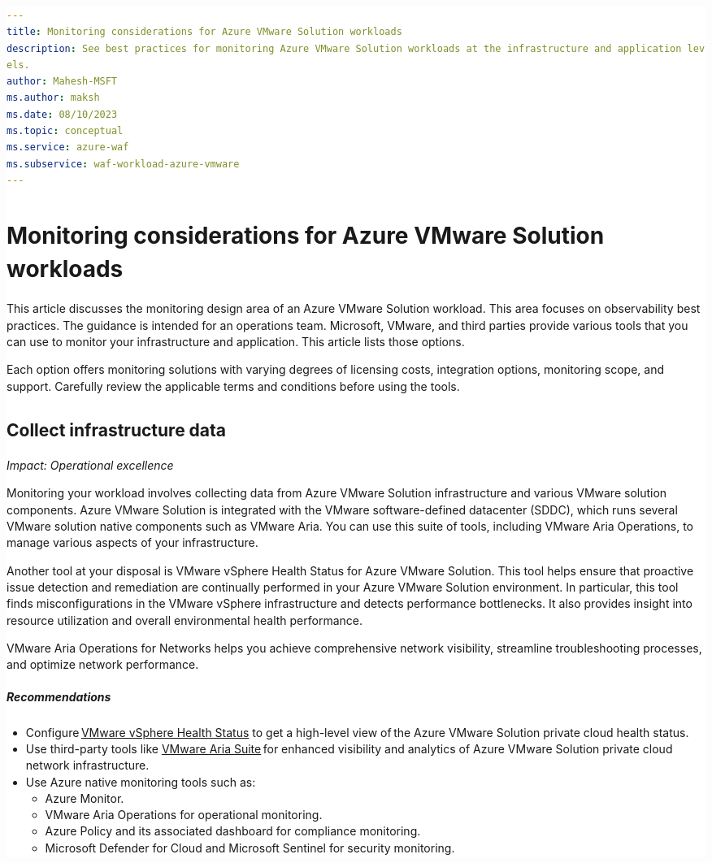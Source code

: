 ```yaml
---
title: Monitoring considerations for Azure VMware Solution workloads
description: See best practices for monitoring Azure VMware Solution workloads at the infrastructure and application levels.
author: Mahesh-MSFT
ms.author: maksh
ms.date: 08/10/2023
ms.topic: conceptual
ms.service: azure-waf
ms.subservice: waf-workload-azure-vmware
---
```


# Monitoring considerations for Azure VMware Solution workloads

This article discusses the monitoring design area of an Azure VMware Solution workload. This area focuses on observability best practices. The guidance is intended for an operations team. Microsoft, VMware, and third parties provide various tools that you can use to monitor your infrastructure and application. This article lists those options.

Each option offers monitoring solutions with varying degrees of licensing costs, integration options, monitoring scope, and support. Carefully review the applicable terms and conditions before using the tools.

## Collect infrastructure data

*Impact: Operational excellence*

Monitoring your workload involves collecting data from Azure VMware Solution infrastructure and various VMware solution components. Azure VMware Solution is integrated with the VMware software-defined datacenter (SDDC), which runs several VMware solution native components such as VMware Aria. You can use this suite of tools, including VMware Aria Operations, to manage various aspects of your infrastructure.  

Another tool at your disposal is VMware vSphere Health Status for Azure VMware Solution. This tool helps ensure that proactive issue detection and remediation are continually performed in your Azure VMware Solution environment. In particular, this tool finds misconfigurations in the VMware vSphere infrastructure and detects performance bottlenecks. It also provides insight into resource utilization and overall environmental health performance.

VMware Aria Operations for Networks helps you achieve comprehensive network visibility, streamline troubleshooting processes, and optimize network performance.

##### Recommendations

- Configure [VMware vSphere Health Status](https://docs.vmware.com/en/VMware-vSphere/7.0/com.vmware.vsphere.monitoring.doc/GUID-F957C1BB-A032-4648-9310-68A94733ABC8.html) to get a high-level view of the Azure VMware Solution private cloud health status.
- Use third-party tools like [VMware Aria Suite](https://www.vmware.com/products/aria-operations-for-networks.html) for enhanced visibility and analytics of Azure VMware Solution private cloud network infrastructure.
- Use Azure native monitoring tools such as:
  - Azure Monitor.
  - VMware Aria Operations for operational monitoring.
  - Azure Policy and its associated dashboard for compliance monitoring.
  - Microsoft Defender for Cloud and Microsoft Sentinel for security monitoring.
